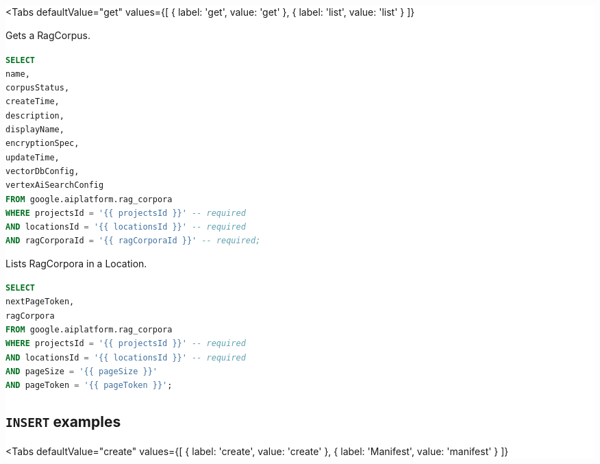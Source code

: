 <Tabs
    defaultValue="get"
    values={[
        { label: 'get', value: 'get' },
        { label: 'list', value: 'list' }
    ]}
>
<TabItem value="get">

Gets a RagCorpus.

```sql
SELECT
name,
corpusStatus,
createTime,
description,
displayName,
encryptionSpec,
updateTime,
vectorDbConfig,
vertexAiSearchConfig
FROM google.aiplatform.rag_corpora
WHERE projectsId = '{{ projectsId }}' -- required
AND locationsId = '{{ locationsId }}' -- required
AND ragCorporaId = '{{ ragCorporaId }}' -- required;
```
</TabItem>
<TabItem value="list">

Lists RagCorpora in a Location.

```sql
SELECT
nextPageToken,
ragCorpora
FROM google.aiplatform.rag_corpora
WHERE projectsId = '{{ projectsId }}' -- required
AND locationsId = '{{ locationsId }}' -- required
AND pageSize = '{{ pageSize }}'
AND pageToken = '{{ pageToken }}';
```
</TabItem>
</Tabs>


## `INSERT` examples

<Tabs
    defaultValue="create"
    values={[
        { label: 'create', value: 'create' },
        { label: 'Manifest', value: 'manifest' }
    ]}
>
<TabItem value="create">
